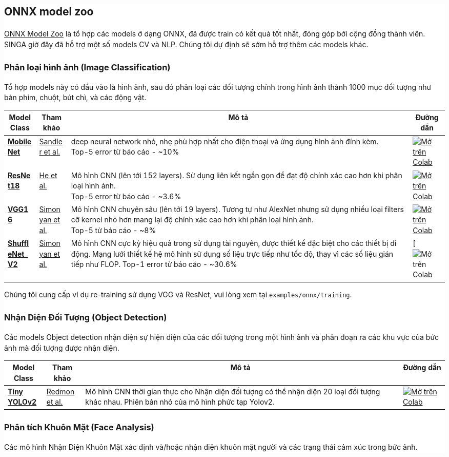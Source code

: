 ## ONNX model zoo

[ONNX Model Zoo](https://github.com/onnx/models) là tổ hợp các models ở dạng
ONNX, đã được train có kết quả tốt nhất, đóng góp bởi cộng đồng thành viên.
SINGA giờ đây đã hỗ trợ một số models CV và NLP. Chúng tôi dự định sẽ sớm hỗ trợ
thêm các models khác.

### Phân loại hình ảnh (Image Classification)

Tổ hợp models này có đầu vào là hình ảnh, sau đó phân loại các đối tượng chính
trong hình ảnh thành 1000 mục đối tượng như bàn phím, chuột, bút chì, và các
động vật.

| Model Class                                                                                         | Tham khảo                                               | Mô tả                                                                                                                                                                                                                                              | Đường dẫn                                                                                                                                               |
| --------------------------------------------------------------------------------------------------- | ------------------------------------------------------- | -------------------------------------------------------------------------------------------------------------------------------------------------------------------------------------------------------------------------------------------------- | ------------------------------------------------------------------------------------------------------------------------------------------------------- |
| <b>[MobileNet](https://github.com/onnx/models/tree/master/vision/classification/mobilenet)</b>      | [Sandler et al.](https://arxiv.org/abs/1801.04381)      | deep neural network nhỏ, nhẹ phù hợp nhất cho điện thoại và ứng dụng hình ảnh đính kèm. <br>Top-5 error từ báo cáo - ~10%                                                                                                                          | [![Mở trên Colab](https://colab.research.google.com/assets/colab-badge.svg)](https://colab.research.google.com/drive/1HsixqJMIpKyEPhkbB8jy7NwNEFEAUWAf) |
| <b>[ResNet18](https://github.com/onnx/models/tree/master/vision/classification/resnet)</b>          | [He et al.](https://arxiv.org/abs/1512.03385)           | Mô hình CNN (lên tới 152 layers). Sử dụng liên kết ngắn gọn để đạt độ chính xác cao hơn khi phân loại hình ảnh. <br> Top-5 error từ báo cáo - ~3.6%                                                                                                | [![Mở trên Colab](https://colab.research.google.com/assets/colab-badge.svg)](https://colab.research.google.com/drive/1u1RYefSsVbiP4I-5wiBKHjsT9L0FxLm9) |
| <b>[VGG16](https://github.com/onnx/models/tree/master/vision/classification/vgg)</b>                | [Simonyan et al.](https://arxiv.org/abs/1409.1556)      | Mô hình CNN chuyên sâu (lên tới 19 layers). Tương tự như AlexNet nhưng sử dụng nhiều loại filters cỡ kernel nhỏ hơn mang lại độ chính xác cao hơn khi phân loại hình ảnh. <br>Top-5 từ báo cáo - ~8%                                               | [![Mở trên Colab](https://colab.research.google.com/assets/colab-badge.svg)](https://colab.research.google.com/drive/14kxgRKtbjPCKKsDJVNi3AvTev81Gp_Ds) |
| <b>[ShuffleNet_V2](https://github.com/onnx/models/tree/master/vision/classification/shufflenet)</b> | [Simonyan et al.](https://arxiv.org/pdf/1707.01083.pdf) | Mô hình CNN cực kỳ hiệu quả trong sử dụng tài nguyên, được thiết kế đặc biệt cho các thiết bị di động. Mạng lưới thiết kế hệ mô hình sử dụng số liệu trực tiếp như tốc độ, thay vì các số liệu gián tiếp như FLOP. Top-1 error từ báo cáo - ~30.6% | [![Mở trên Colab](https://colab.research.google.com/drive/19HfRu3YHP_H2z3BcZujVFRp23_J5XsuA?usp=sharing)                                                |

Chúng tôi cung cấp ví dụ re-training sử dụng VGG và ResNet, vui lòng xem tại
`examples/onnx/training`.

### Nhận Diện Đối Tượng (Object Detection)

Các models Object detection nhận diện sự hiện diện của các đối tượng trong một
hình ảnh và phân đoạn ra các khu vực của bức ảnh mà đối tượng được nhận diện.

| Model Class                                                                                                       | Tham khảo                                             | Mô tả                                                                                                                                       | Đường dẫn                                                                                                                                               |
| ----------------------------------------------------------------------------------------------------------------- | ----------------------------------------------------- | ------------------------------------------------------------------------------------------------------------------------------------------- | ------------------------------------------------------------------------------------------------------------------------------------------------------- |
| <b>[Tiny YOLOv2](https://github.com/onnx/models/tree/master/vision/object_detection_segmentation/tiny_yolov2)</b> | [Redmon et al.](https://arxiv.org/pdf/1612.08242.pdf) | Mô hình CNN thời gian thực cho Nhận diện đối tượng có thể nhận diện 20 loại đối tượng khác nhau. Phiên bản nhỏ của mô hình phức tạp Yolov2. | [![Mở trên Colab](https://colab.research.google.com/assets/colab-badge.svg)](https://colab.research.google.com/drive/11V4I6cRjIJNUv5ZGsEGwqHuoQEie6b1T) |

### Phân tích Khuôn Mặt (Face Analysis)

Các mô hình Nhận Diện Khuôn Mặt xác định và/hoặc nhận diện khuôn mặt người và
các trạng thái cảm xúc trong bức ảnh.
